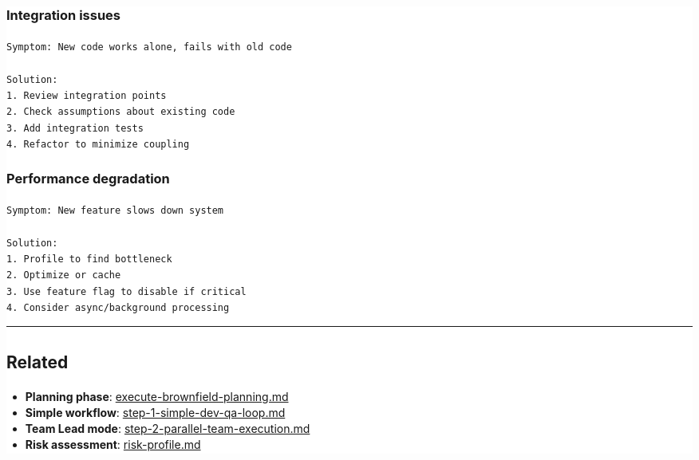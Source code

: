### Integration issues

```
Symptom: New code works alone, fails with old code

Solution:
1. Review integration points
2. Check assumptions about existing code
3. Add integration tests
4. Refactor to minimize coupling
```

### Performance degradation

```
Symptom: New feature slows down system

Solution:
1. Profile to find bottleneck
2. Optimize or cache
3. Use feature flag to disable if critical
4. Consider async/background processing
```

---

## Related

- **Planning phase**: [execute-brownfield-planning.md](execute-brownfield-planning.md)
- **Simple workflow**: [step-1-simple-dev-qa-loop.md](step-1-simple-dev-qa-loop.md)
- **Team Lead mode**: [step-2-parallel-team-execution.md](step-2-parallel-team-execution.md)
- **Risk assessment**: [risk-profile.md](risk-profile.md)
